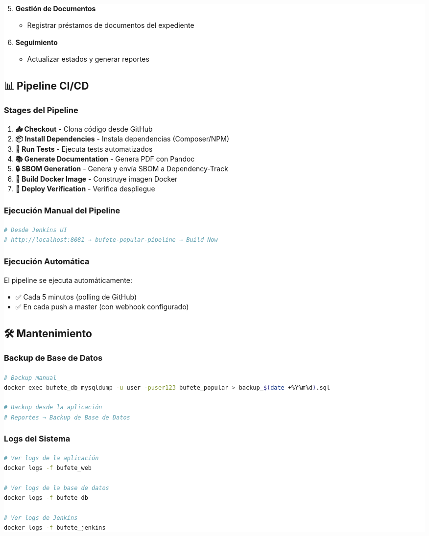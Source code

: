 5. **Gestión de Documentos**
   - Registrar préstamos de documentos del expediente

6. **Seguimiento**
   - Actualizar estados y generar reportes

## 📊 Pipeline CI/CD

### Stages del Pipeline

1. **📥 Checkout** - Clona código desde GitHub
2. **📦 Install Dependencies** - Instala dependencias (Composer/NPM)
3. **🧪 Run Tests** - Ejecuta tests automatizados
4. **📚 Generate Documentation** - Genera PDF con Pandoc
5. **🔒 SBOM Generation** - Genera y envía SBOM a Dependency-Track
6. **🐳 Build Docker Image** - Construye imagen Docker
7. **🚀 Deploy Verification** - Verifica despliegue

### Ejecución Manual del Pipeline
```bash
# Desde Jenkins UI
# http://localhost:8081 → bufete-popular-pipeline → Build Now
```

### Ejecución Automática

El pipeline se ejecuta automáticamente:
- ✅ Cada 5 minutos (polling de GitHub)
- ✅ En cada push a master (con webhook configurado)

## 🛠️ Mantenimiento

### Backup de Base de Datos
```bash
# Backup manual
docker exec bufete_db mysqldump -u user -puser123 bufete_popular > backup_$(date +%Y%m%d).sql

# Backup desde la aplicación
# Reportes → Backup de Base de Datos
```

### Logs del Sistema
```bash
# Ver logs de la aplicación
docker logs -f bufete_web

# Ver logs de la base de datos
docker logs -f bufete_db

# Ver logs de Jenkins
docker logs -f bufete_jenkins
```

